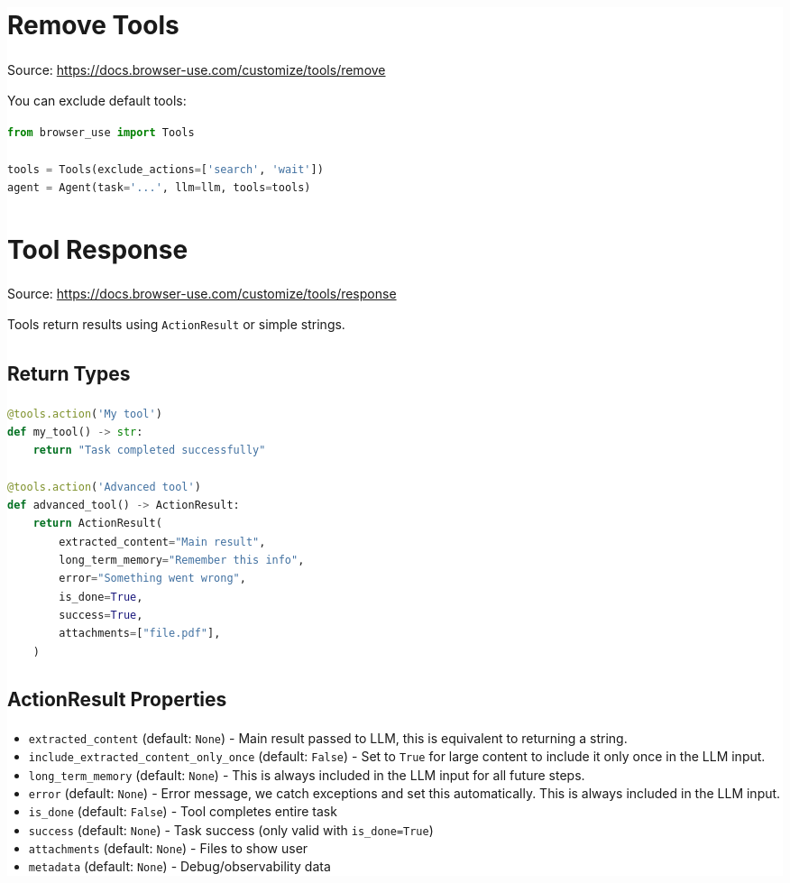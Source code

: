 
# Remove Tools
Source: https://docs.browser-use.com/customize/tools/remove

You can exclude default tools:

```python
from browser_use import Tools

tools = Tools(exclude_actions=['search', 'wait'])
agent = Agent(task='...', llm=llm, tools=tools)
```


# Tool Response
Source: https://docs.browser-use.com/customize/tools/response



Tools return results using `ActionResult` or simple strings.

## Return Types

```python
@tools.action('My tool')
def my_tool() -> str:
    return "Task completed successfully"

@tools.action('Advanced tool')
def advanced_tool() -> ActionResult:
    return ActionResult(
        extracted_content="Main result",
        long_term_memory="Remember this info",
        error="Something went wrong",
        is_done=True,
        success=True,
        attachments=["file.pdf"],
    )
```

## ActionResult Properties

* `extracted_content` (default: `None`) - Main result passed to LLM, this is equivalent to returning a string.
* `include_extracted_content_only_once` (default: `False`) - Set to `True` for large content to include it only once in the LLM input.
* `long_term_memory` (default: `None`) - This is always included in the LLM input for all future steps.
* `error` (default: `None`) - Error message, we catch exceptions and set this automatically. This is always included in the LLM input.
* `is_done` (default: `False`) - Tool completes entire task
* `success` (default: `None`) - Task success (only valid with `is_done=True`)
* `attachments` (default: `None`) - Files to show user
* `metadata` (default: `None`) - Debug/observability data
